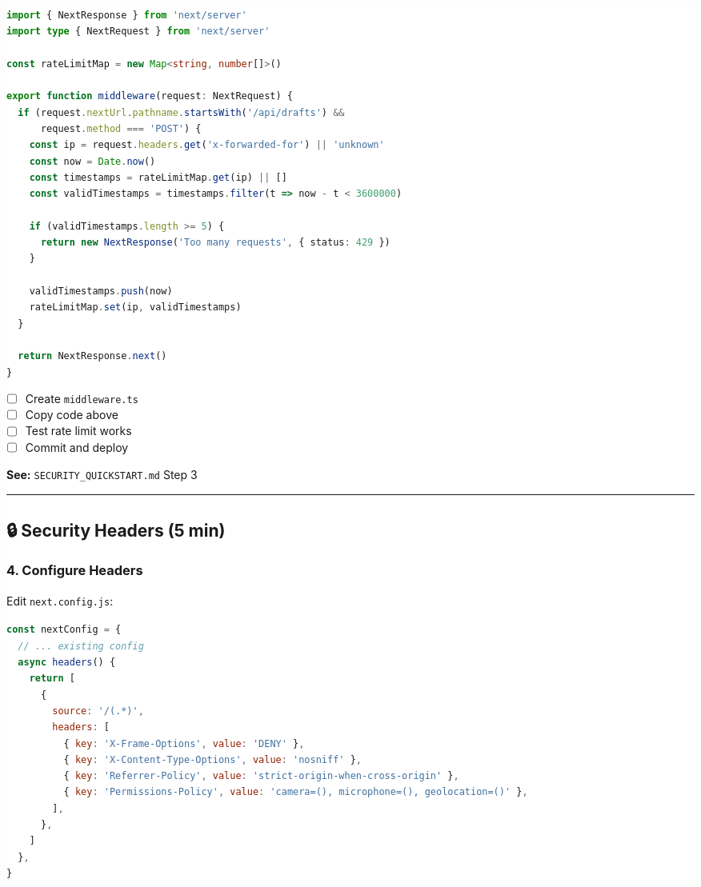 ```typescript
import { NextResponse } from 'next/server'
import type { NextRequest } from 'next/server'

const rateLimitMap = new Map<string, number[]>()

export function middleware(request: NextRequest) {
  if (request.nextUrl.pathname.startsWith('/api/drafts') &&
      request.method === 'POST') {
    const ip = request.headers.get('x-forwarded-for') || 'unknown'
    const now = Date.now()
    const timestamps = rateLimitMap.get(ip) || []
    const validTimestamps = timestamps.filter(t => now - t < 3600000)

    if (validTimestamps.length >= 5) {
      return new NextResponse('Too many requests', { status: 429 })
    }

    validTimestamps.push(now)
    rateLimitMap.set(ip, validTimestamps)
  }

  return NextResponse.next()
}
```

- [ ] Create `middleware.ts`
- [ ] Copy code above
- [ ] Test rate limit works
- [ ] Commit and deploy

**See:** `SECURITY_QUICKSTART.md` Step 3

---

## 🔒 Security Headers (5 min)

### 4. Configure Headers
Edit `next.config.js`:

```javascript
const nextConfig = {
  // ... existing config
  async headers() {
    return [
      {
        source: '/(.*)',
        headers: [
          { key: 'X-Frame-Options', value: 'DENY' },
          { key: 'X-Content-Type-Options', value: 'nosniff' },
          { key: 'Referrer-Policy', value: 'strict-origin-when-cross-origin' },
          { key: 'Permissions-Policy', value: 'camera=(), microphone=(), geolocation=()' },
        ],
      },
    ]
  },
}
```

